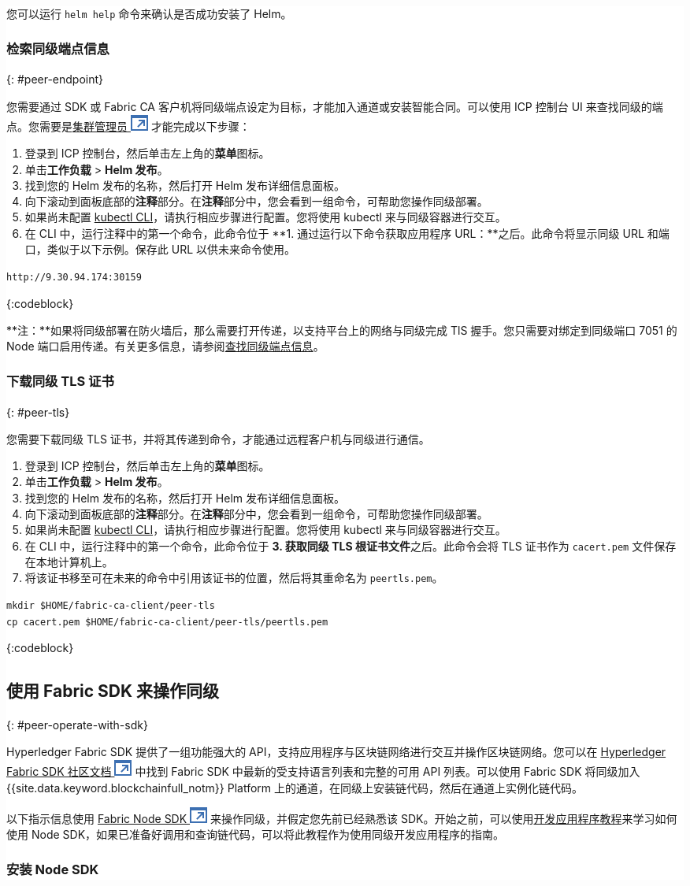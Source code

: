   您可以运行 `helm help` 命令来确认是否成功安装了 Helm。

### 检索同级端点信息
{: #peer-endpoint}

您需要通过 SDK 或 Fabric CA 客户机将同级端点设定为目标，才能加入通道或安装智能合同。可以使用 ICP 控制台 UI 来查找同级的端点。您需要是[集群管理员 ![外部链接图标](../images/external_link.svg "外部链接图标")](https://www.ibm.com/support/knowledgecenter/en/SSBS6K_3.1.0/user_management/assign_role.html "集群管理员角色和操作") 才能完成以下步骤：

1. 登录到 ICP 控制台，然后单击左上角的**菜单**图标。
2. 单击**工作负载** > **Helm 发布**。
3. 找到您的 Helm 发布的名称，然后打开 Helm 发布详细信息面板。
4. 向下滚动到面板底部的**注释**部分。在**注释**部分中，您会看到一组命令，可帮助您操作同级部署。
5. 如果尚未配置 [kubectl CLI](#peer-kubectl-configure)，请执行相应步骤进行配置。您将使用 kubectl 来与同级容器进行交互。
6. 在 CLI 中，运行注释中的第一个命令，此命令位于 **1. 通过运行以下命令获取应用程序 URL：**之后。此命令将显示同级 URL 和端口，类似于以下示例。保存此 URL 以供未来命令使用。

  ```
  http://9.30.94.174:30159
  ```
  {:codeblock}

**注：**如果将同级部署在防火墙后，那么需要打开传递，以支持平台上的网络与同级完成 TlS 握手。您只需要对绑定到同级端口 7051 的 Node 端口启用传递。有关更多信息，请参阅[查找同级端点信息](/docs/services/blockchain/peer_operate_ibp.html#peer-endpoint)。

### 下载同级 TLS 证书
{: #peer-tls}

您需要下载同级 TLS 证书，并将其传递到命令，才能通过远程客户机与同级进行通信。

1. 登录到 ICP 控制台，然后单击左上角的**菜单**图标。
2. 单击**工作负载** > **Helm 发布**。
3. 找到您的 Helm 发布的名称，然后打开 Helm 发布详细信息面板。
4. 向下滚动到面板底部的**注释**部分。在**注释**部分中，您会看到一组命令，可帮助您操作同级部署。
5. 如果尚未配置 [kubectl CLI](#peer-kubectl-configure)，请执行相应步骤进行配置。您将使用 kubectl 来与同级容器进行交互。
6. 在 CLI 中，运行注释中的第一个命令，此命令位于 **3. 获取同级 TLS 根证书文件**之后。此命令会将 TLS 证书作为 `cacert.pem` 文件保存在本地计算机上。
7. 将该证书移至可在未来的命令中引用该证书的位置，然后将其重命名为 `peertls.pem`。

  ```
  mkdir $HOME/fabric-ca-client/peer-tls
  cp cacert.pem $HOME/fabric-ca-client/peer-tls/peertls.pem
  ```
  {:codeblock}

## 使用 Fabric SDK 来操作同级
{: #peer-operate-with-sdk}

Hyperledger Fabric SDK 提供了一组功能强大的 API，支持应用程序与区块链网络进行交互并操作区块链网络。您可以在 [Hyperledger Fabric SDK 社区文档 ![外部链接图标](../images/external_link.svg "外部链接图标")](https://hyperledger-fabric.readthedocs.io/en/release-1.2/getting_started.html#hyperledger-fabric-sdks "Hyperledger Fabric SDK 社区文档") 中找到 Fabric SDK 中最新的受支持语言列表和完整的可用 API 列表。可以使用 Fabric SDK 将同级加入 {{site.data.keyword.blockchainfull_notm}} Platform 上的通道，在同级上安装链代码，然后在通道上实例化链代码。

以下指示信息使用 [Fabric Node SDK ![外部链接图标](../images/external_link.svg "外部链接图标")](https://fabric-sdk-node.github.io/ "Fabric Node SDK") 来操作同级，并假定您先前已经熟悉该 SDK。开始之前，可以使用[开发应用程序教程](../v10_application.html)来学习如何使用 Node SDK，如果已准备好调用和查询链代码，可以将此教程作为使用同级开发应用程序的指南。

### 安装 Node SDK
